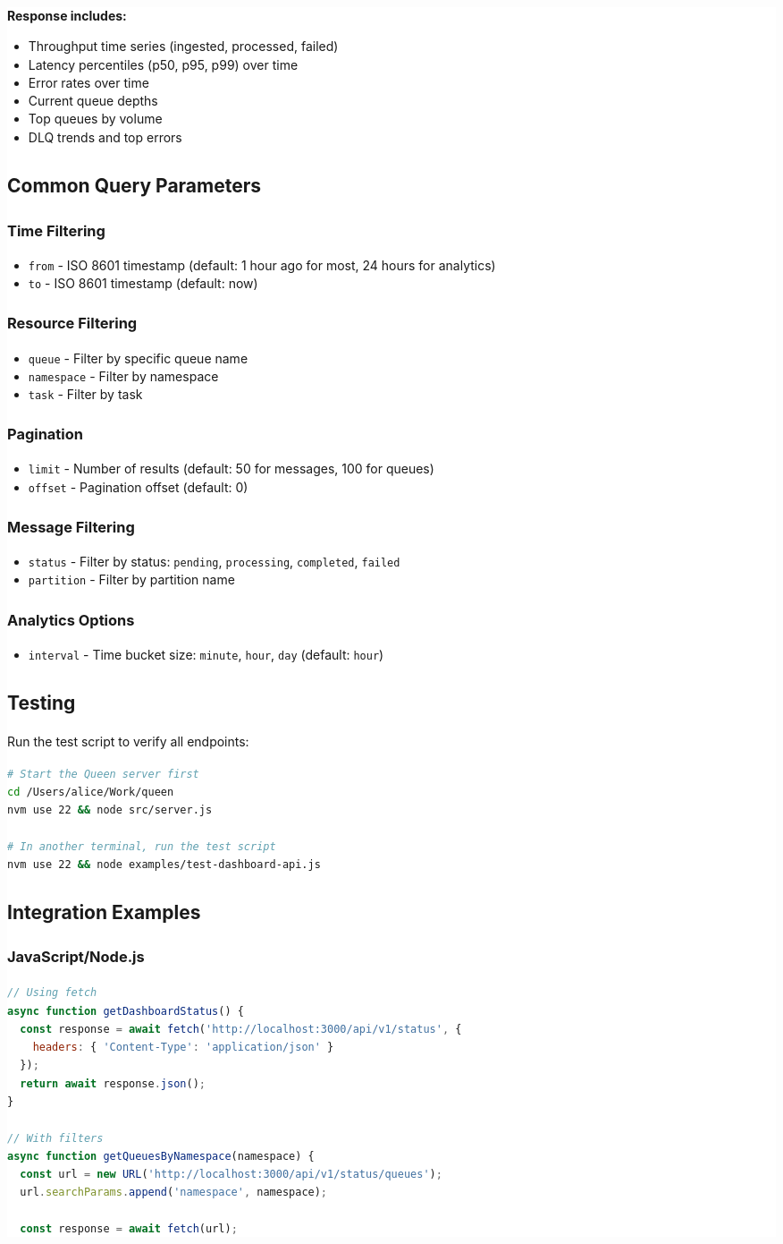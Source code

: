 **Response includes:**
- Throughput time series (ingested, processed, failed)
- Latency percentiles (p50, p95, p99) over time
- Error rates over time
- Current queue depths
- Top queues by volume
- DLQ trends and top errors

## Common Query Parameters

### Time Filtering
- `from` - ISO 8601 timestamp (default: 1 hour ago for most, 24 hours for analytics)
- `to` - ISO 8601 timestamp (default: now)

### Resource Filtering
- `queue` - Filter by specific queue name
- `namespace` - Filter by namespace
- `task` - Filter by task

### Pagination
- `limit` - Number of results (default: 50 for messages, 100 for queues)
- `offset` - Pagination offset (default: 0)

### Message Filtering
- `status` - Filter by status: `pending`, `processing`, `completed`, `failed`
- `partition` - Filter by partition name

### Analytics Options
- `interval` - Time bucket size: `minute`, `hour`, `day` (default: `hour`)

## Testing

Run the test script to verify all endpoints:

```bash
# Start the Queen server first
cd /Users/alice/Work/queen
nvm use 22 && node src/server.js

# In another terminal, run the test script
nvm use 22 && node examples/test-dashboard-api.js
```

## Integration Examples

### JavaScript/Node.js

```javascript
// Using fetch
async function getDashboardStatus() {
  const response = await fetch('http://localhost:3000/api/v1/status', {
    headers: { 'Content-Type': 'application/json' }
  });
  return await response.json();
}

// With filters
async function getQueuesByNamespace(namespace) {
  const url = new URL('http://localhost:3000/api/v1/status/queues');
  url.searchParams.append('namespace', namespace);
  
  const response = await fetch(url);
```